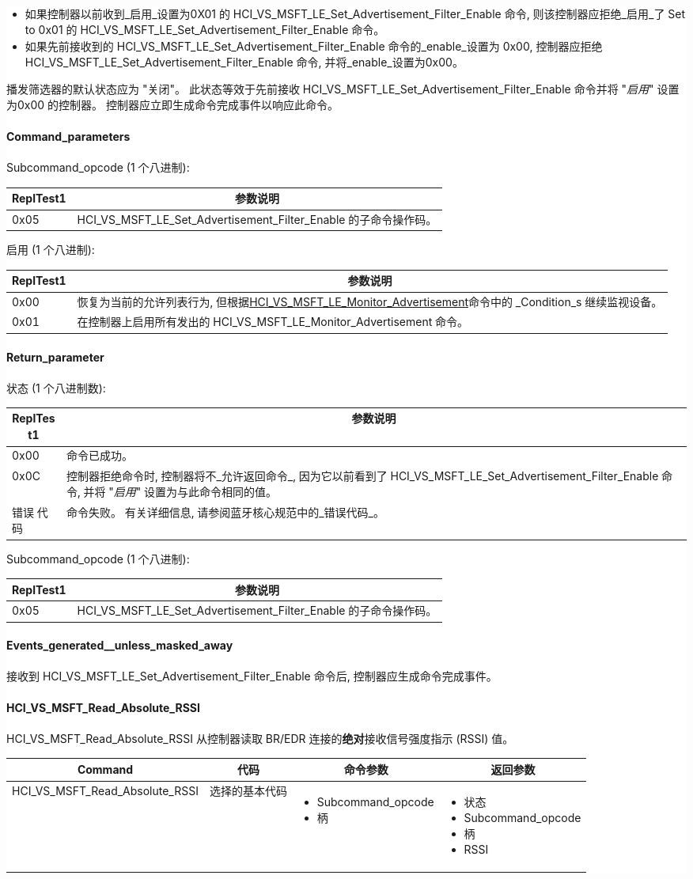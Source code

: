 - 如果控制器以前收到_启用_设置为0X01 的 HCI_VS_MSFT_LE_Set_Advertisement_Filter_Enable 命令, 则该控制器应拒绝_启用_了 Set to 0x01 的 HCI_VS_MSFT_LE_Set_Advertisement_Filter_Enable 命令。
- 如果先前接收到的 HCI_VS_MSFT_LE_Set_Advertisement_Filter_Enable 命令的_enable_设置为 0x00, 控制器应拒绝 HCI_VS_MSFT_LE_Set_Advertisement_Filter_Enable 命令, 并将_enable_设置为0x00。

播发筛选器的默认状态应为 "关闭"。 此状态等效于先前接收 HCI_VS_MSFT_LE_Set_Advertisement_Filter_Enable 命令并将 "_启用_" 设置为0x00 的控制器。
控制器应立即生成命令完成事件以响应此命令。

#### <a name="command_parameters"></a>Command_parameters

Subcommand_opcode (1 个八进制):

| ReplTest1  |  参数说明 |
|---|---|
|0x05|  HCI_VS_MSFT_LE_Set_Advertisement_Filter_Enable 的子命令操作码。|

启用 (1 个八进制):

| ReplTest1  |  参数说明 |
|---|---|
|0x00| 恢复为当前的允许列表行为, 但根据[HCI_VS_MSFT_LE_Monitor_Advertisement](#hci_vs_msft_le_monitor_advertisement)命令中的 _Condition_s 继续监视设备。|
|0x01|在控制器上启用所有发出的 HCI_VS_MSFT_LE_Monitor_Advertisement 命令。|

#### <a name="return_parameter"></a>Return_parameter

状态 (1 个八进制数):

|ReplTest1|参数说明|
|---|---|
|0x00|命令已成功。|
|0x0C|控制器拒绝命令时, 控制器将不_允许返回命令_, 因为它以前看到了 HCI_VS_MSFT_LE_Set_Advertisement_Filter_Enable 命令, 并将 "_启用_" 设置为与此命令相同的值。|
|错误&#160;代码|命令失败。 有关详细信息, 请参阅蓝牙核心规范中的_错误代码_。|

Subcommand_opcode (1 个八进制):

|ReplTest1|参数说明|
|---|---|
|0x05|HCI_VS_MSFT_LE_Set_Advertisement_Filter_Enable 的子命令操作码。|

#### <a name="events_generated__unless_masked_away"></a>Events_generated__unless_masked_away

接收到 HCI_VS_MSFT_LE_Set_Advertisement_Filter_Enable 命令后, 控制器应生成命令完成事件。

#### <a name="hci_vs_msft_read_absolute_rssi"></a>HCI_VS_MSFT_Read_Absolute_RSSI

HCI_VS_MSFT_Read_Absolute_RSSI 从控制器读取 BR/EDR 连接的**绝对**接收信号强度指示 (RSSI) 值。

|Command|代码|命令参数|返回参数|
|---|---|---|---|
|HCI_VS_MSFT_Read_Absolute_RSSI|选择的基本代码 |<ul><li>Subcommand_opcode</li><li>柄</li>|<ul><li>状态</li><li>Subcommand_opcode</li><li>柄</li><li>RSSI</li></ul>|
